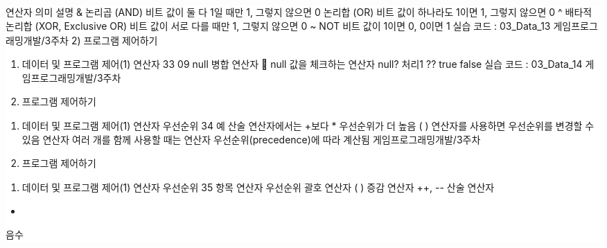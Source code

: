 연산자 의미 설명
&
논리곱
(AND)
비트 값이 둘 다 1일 때만 1, 
그렇지 않으면 0
논리합
(OR)
비트 값이 하나라도 1이면 1, 
그렇지 않으면 0
^
배타적 논리합
(XOR, Exclusive OR)
비트 값이 서로 다를 때만 1, 
그렇지 않으면 0
~ NOT 비트 값이 1이면 0, 0이면 1
실습 코드 : 03_Data_13
게임프로그래밍개발/3주차
2) 프로그램 제어하기
1. 데이터 및 프로그램 제어(1)
연산자
33
09 null 병합 연산자
 null 값을 체크하는 연산자
null? 처리1 ??
true
false
실습 코드 : 03_Data_14
게임프로그래밍개발/3주차
2) 프로그램 제어하기
1. 데이터 및 프로그램 제어(1)
연산자 우선순위
34
예 산술 연산자에서는 +보다 * 우선순위가 더 높음
( ) 연산자를 사용하면 우선순위를 변경할 수 있음
연산자 여러 개를 함께 사용할 때는 연산자 우선순위(precedence)에
따라 계산됨
게임프로그래밍개발/3주차
2) 프로그램 제어하기
1. 데이터
및 프로그램 제어(1)
연산자 우선순위
35
항목 연산자 우선순위
괄호 연산자 ( )
증감 연산자 ++, --
산술 연산자
-

음수

